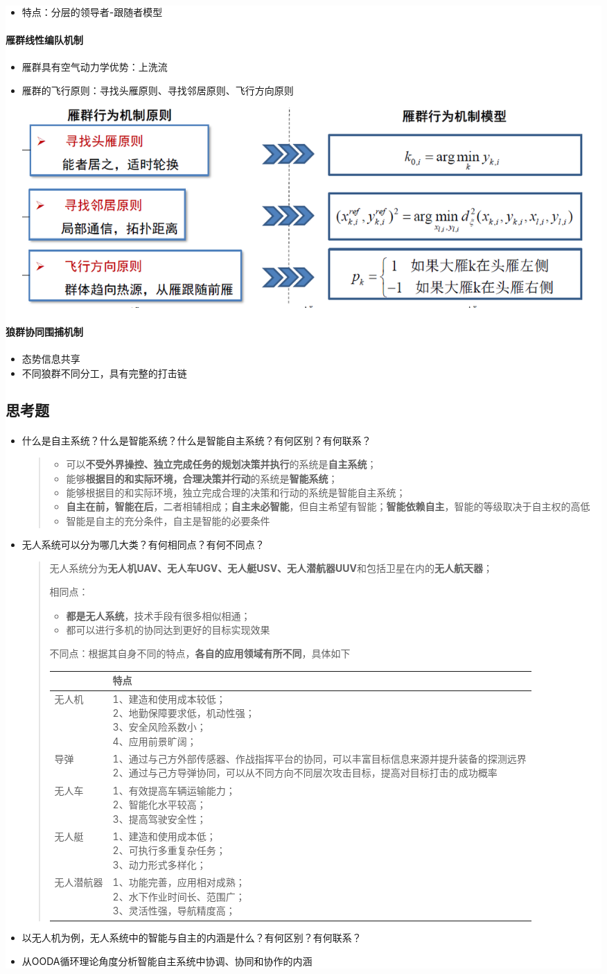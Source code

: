 * 特点：分层的领导者-跟随者模型

#### 雁群线性编队机制

* 雁群具有空气动力学优势：上洗流
* 雁群的飞行原则：寻找头雁原则、寻找邻居原则、飞行方向原则

  ​![image](assets/image-20231220194726-84iaw7t.png)​

#### 狼群协同围捕机制

* 态势信息共享
* 不同狼群不同分工，具有完整的打击链

## 思考题

* 什么是自主系统？什么是智能系统？什么是智能自主系统？有何区别？有何联系？

  > * 可以**不受外界操控、独立完成任务的规划决策并执行**的系统是**自主系统**；
  > * 能够**根据目的和实际环境，合理决策并行动**的系统是**智能系统**；
  > * 能够根据目的和实际环境，独立完成合理的决策和行动的系统是智能自主系统；
  > * **自主在前，智能在后**，二者相辅相成；**自主未必智能**，但自主希望有智能；**智能依赖自主**，智能的等级取决于自主权的高低
  > * 智能是自主的充分条件，自主是智能的必要条件
  >
* 无人系统可以分为哪几大类？有何相同点？有何不同点？

  > 无人系统分为**无人机UAV、无人车UGV、无人艇USV、无人潜航器UUV**和包括卫星在内的**无人航天器**；
  >
  > 相同点：
  >
  > * **都是无人系统**，技术手段有很多相似相通；
  > * 都可以进行多机的协同达到更好的目标实现效果
  >
  > 不同点：根据其自身不同的特点，**各自的应用领域有所不同**，具体如下
  >
  > ||特点|
  > | ----------| --------------------------------------------------------------------------------------------------------------------------------------------------------------------|
  > |无人机|1、建造和使用成本较低；<br />2、地勤保障要求低，机动性强；<br />3、安全风险系数小；<br />4、应用前景旷阔；<br />|
  > |导弹|1、通过与己方外部传感器、作战指挥平台的协同，可以丰富目标信息来源并提升装备的探测远界<br />2、通过与己方导弹协同，可以从不同方向不同层次攻击目标，提高对目标打击的成功概率<br />|
  > |无人车|1、有效提高车辆运输能力；<br />2、智能化水平较高；<br />3、提高驾驶安全性；<br />|
  > |无人艇|1、建造和使用成本低；<br />2、可执行多重复杂任务；<br />3、动力形式多样化；<br />|
  > |无人潜航器|1、功能完善，应用相对成熟；<br />2、水下作业时间长、范围广；<br />3、灵活性强，导航精度高；<br />|
  >
* 以无人机为例，无人系统中的智能与自主的内涵是什么？有何区别？有何联系？
* 从OODA循环理论角度分析智能自主系统中协调、协同和协作的内涵
